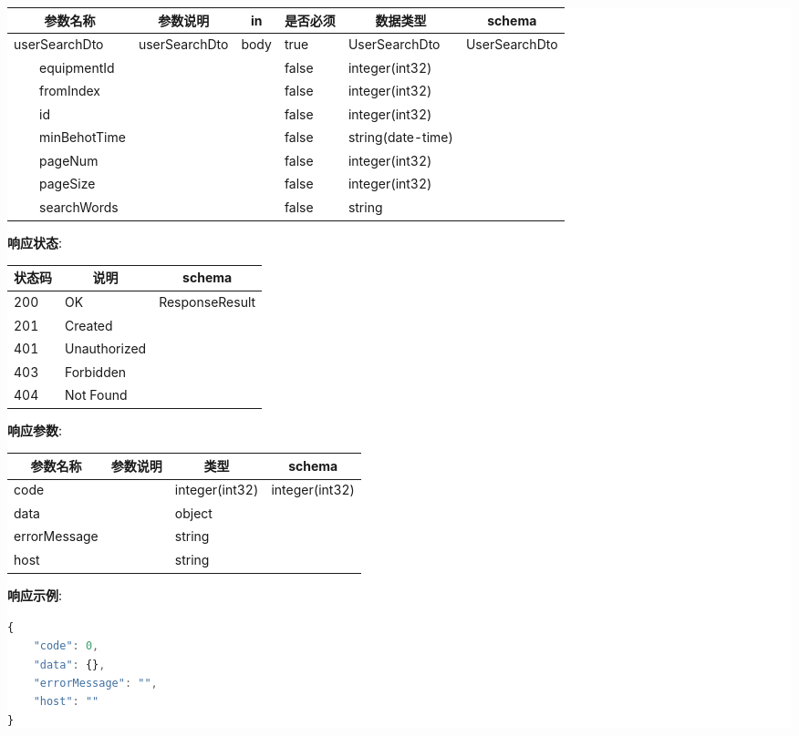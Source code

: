 
| 参数名称 | 参数说明 | in    | 是否必须 | 数据类型 | schema |
| -------- | -------- | ----- | -------- | -------- | ------ |
|userSearchDto|userSearchDto|body|true|UserSearchDto|UserSearchDto|
|&emsp;&emsp;equipmentId|||false|integer(int32)||
|&emsp;&emsp;fromIndex|||false|integer(int32)||
|&emsp;&emsp;id|||false|integer(int32)||
|&emsp;&emsp;minBehotTime|||false|string(date-time)||
|&emsp;&emsp;pageNum|||false|integer(int32)||
|&emsp;&emsp;pageSize|||false|integer(int32)||
|&emsp;&emsp;searchWords|||false|string||


**响应状态**:


| 状态码 | 说明 | schema |
| -------- | -------- | ----- |
|200|OK|ResponseResult|
|201|Created||
|401|Unauthorized||
|403|Forbidden||
|404|Not Found||


**响应参数**:


| 参数名称 | 参数说明 | 类型 | schema |
| -------- | -------- | ----- |----- |
|code||integer(int32)|integer(int32)|
|data||object||
|errorMessage||string||
|host||string||


**响应示例**:
```javascript
{
	"code": 0,
	"data": {},
	"errorMessage": "",
	"host": ""
}
```
